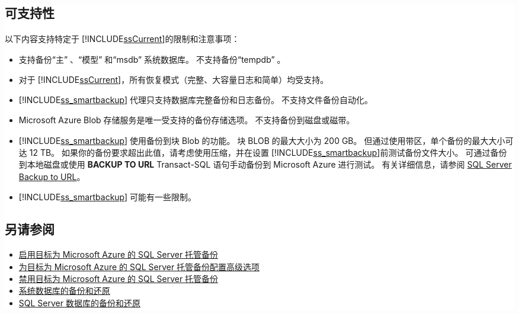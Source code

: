 ##  <a name="supportability"></a><a name="support_limits"></a> 可支持性  
 以下内容支持特定于 [!INCLUDE[ssCurrent](../../includes/sscurrent-md.md)]的限制和注意事项：  
  
-   支持备份“主”  、“模型”  和“msdb”  系统数据库。 不支持备份“tempdb”  。 
  
-   对于 [!INCLUDE[ssCurrent](../../includes/sscurrent-md.md)]，所有恢复模式（完整、大容量日志和简单）均受支持。  
  
-   [!INCLUDE[ss_smartbackup](../../includes/ss-smartbackup-md.md)] 代理只支持数据库完整备份和日志备份。 不支持文件备份自动化。  
  
-   Microsoft Azure Blob 存储服务是唯一受支持的备份存储选项。 不支持备份到磁盘或磁带。  
  
-   [!INCLUDE[ss_smartbackup](../../includes/ss-smartbackup-md.md)] 使用备份到块 Blob 的功能。 块 BLOB 的最大大小为 200 GB。 但通过使用带区，单个备份的最大大小可达 12 TB。 如果你的备份要求超出此值，请考虑使用压缩，并在设置 [!INCLUDE[ss_smartbackup](../../includes/ss-smartbackup-md.md)]前测试备份文件大小。 可通过备份到本地磁盘或使用 **BACKUP TO URL** Transact-SQL 语句手动备份到 Microsoft Azure 进行测试。 有关详细信息，请参阅 [SQL Server Backup to URL](../../relational-databases/backup-restore/sql-server-backup-to-url.md)。  
  
-   [!INCLUDE[ss_smartbackup](../../includes/ss-smartbackup-md.md)] 可能有一些限制。  
  
## <a name="see-also"></a>另请参阅  
- [启用目标为 Microsoft Azure 的 SQL Server 托管备份](../../relational-databases/backup-restore/enable-sql-server-managed-backup-to-microsoft-azure.md)   
- [为目标为 Microsoft Azure 的 SQL Server 托管备份配置高级选项](../../relational-databases/backup-restore/configure-advanced-options-for-sql-server-managed-backup-to-microsoft-azure.md)   
- [禁用目标为 Microsoft Azure 的 SQL Server 托管备份](../../relational-databases/backup-restore/disable-sql-server-managed-backup-to-microsoft-azure.md)
- [系统数据库的备份和还原](../../relational-databases/backup-restore/back-up-and-restore-of-system-databases-sql-server.md)
- [SQL Server 数据库的备份和还原](../../relational-databases/backup-restore/back-up-and-restore-of-sql-server-databases.md)   
  
